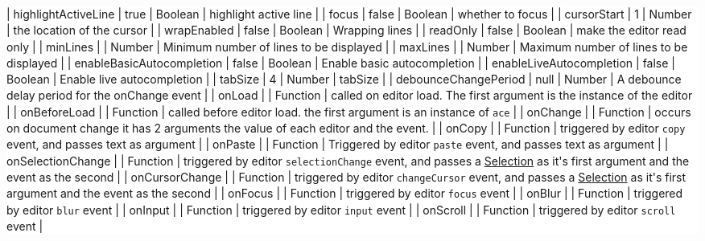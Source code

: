 | highlightActiveLine       | true         | Boolean          | highlight active line                                                                                                                                                                                       |
| focus                     | false        | Boolean          | whether to focus                                                                                                                                                                                            |
| cursorStart               | 1            | Number           | the location of the cursor                                                                                                                                                                                  |
| wrapEnabled               | false        | Boolean          | Wrapping lines                                                                                                                                                                                              |
| readOnly                  | false        | Boolean          | make the editor read only                                                                                                                                                                                   |
| minLines                  |              | Number           | Minimum number of lines to be displayed                                                                                                                                                                     |
| maxLines                  |              | Number           | Maximum number of lines to be displayed                                                                                                                                                                     |
| enableBasicAutocompletion | false        | Boolean          | Enable basic autocompletion                                                                                                                                                                                 |
| enableLiveAutocompletion  | false        | Boolean          | Enable live autocompletion                                                                                                                                                                                  |
| tabSize                   | 4            | Number           | tabSize                                                                                                                                                                                                     |
| debounceChangePeriod      | null         | Number           | A debounce delay period for the onChange event                                                                                                                                                              |
| onLoad                    |              | Function         | called on editor load. The first argument is the instance of the editor                                                                                                                                     |
| onBeforeLoad              |              | Function         | called before editor load. the first argument is an instance of `ace`                                                                                                                                       |
| onChange                  |              | Function         | occurs on document change it has 2 arguments the value of each editor and the event.                                                                                                                        |
| onCopy                    |              | Function         | triggered by editor `copy` event, and passes text as argument                                                                                                                                               |
| onPaste                   |              | Function         | Triggered by editor `paste` event, and passes text as argument                                                                                                                                              |
| onSelectionChange         |              | Function         | triggered by editor `selectionChange` event, and passes a [Selection](https://ace.c9.io/#nav=api&api=selection) as it's first argument and the event as the second                                          |
| onCursorChange            |              | Function         | triggered by editor `changeCursor` event, and passes a [Selection](https://ace.c9.io/#nav=api&api=selection) as it's first argument and the event as the second                                             |
| onFocus                   |              | Function         | triggered by editor `focus` event                                                                                                                                                                           |
| onBlur                    |              | Function         | triggered by editor `blur` event                                                                                                                                                                            |
| onInput                   |              | Function         | triggered by editor `input` event                                                                                                                                                                           |
| onScroll                  |              | Function         | triggered by editor `scroll` event                                                                                                                                                                          |